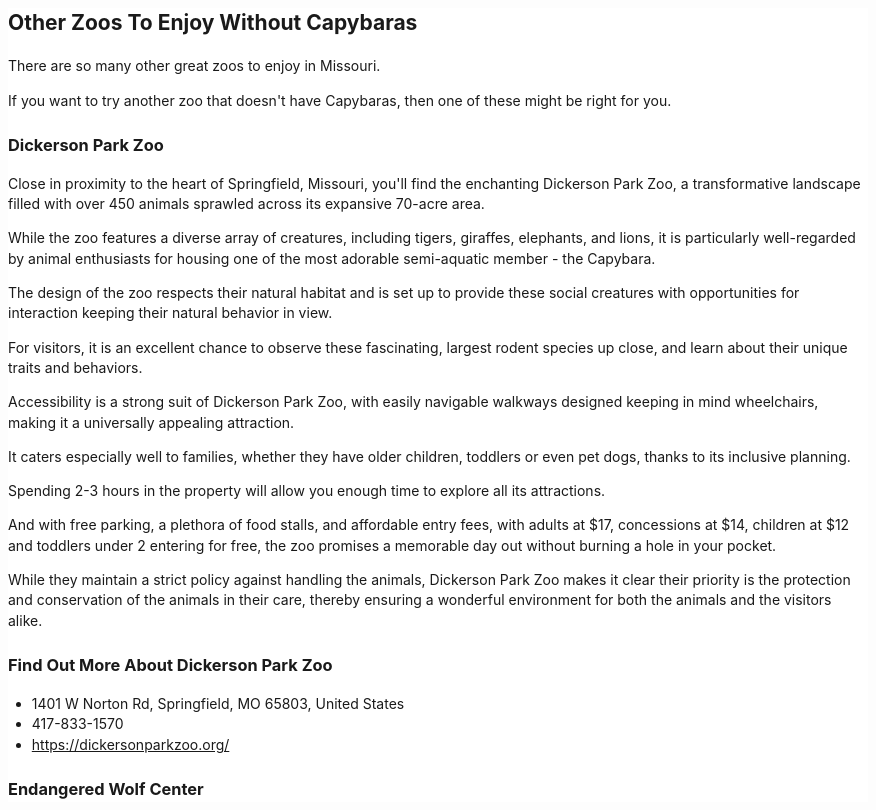 </div>





## Other Zoos To Enjoy Without Capybaras

There are so many other great zoos to enjoy in Missouri. 

If you want to try another zoo that doesn't have Capybaras, then one of these might be right for you.

### Dickerson Park Zoo

Close in proximity to the heart of Springfield, Missouri, you'll find the enchanting Dickerson Park Zoo, a transformative landscape filled with over 450 animals sprawled across its expansive 70-acre area. 

While the zoo features a diverse array of creatures, including tigers, giraffes, elephants, and lions, it is particularly well-regarded by animal enthusiasts for housing one of the most adorable semi-aquatic member - the Capybara. 

The design of the zoo respects their natural habitat and is set up to provide these social creatures with opportunities for interaction keeping their natural behavior in view. 

For visitors, it is an excellent chance to observe these fascinating, largest rodent species up close, and learn about their unique traits and behaviors.

Accessibility is a strong suit of Dickerson Park Zoo, with easily navigable walkways designed keeping in mind wheelchairs, making it a universally appealing attraction. 

It caters especially well to families, whether they have older children, toddlers or even pet dogs, thanks to its inclusive planning. 

Spending 2-3 hours in the property will allow you enough time to explore all its attractions. 

And with free parking, a plethora of food stalls, and affordable entry fees, with adults at $17, concessions at $14, children at $12 and toddlers under 2 entering for free, the zoo promises a memorable day out without burning a hole in your pocket. 

While they maintain a strict policy against handling the animals, Dickerson Park Zoo makes it clear their priority is the protection and conservation of the animals in their care, thereby ensuring a wonderful environment for both the animals and the visitors alike.

<div class="find-out-more" markdown="1">

### Find Out More About Dickerson Park Zoo

- 1401 W Norton Rd, Springfield, MO 65803, United States
- 417-833-1570
- https://dickersonparkzoo.org/


</div>




### Endangered Wolf Center
